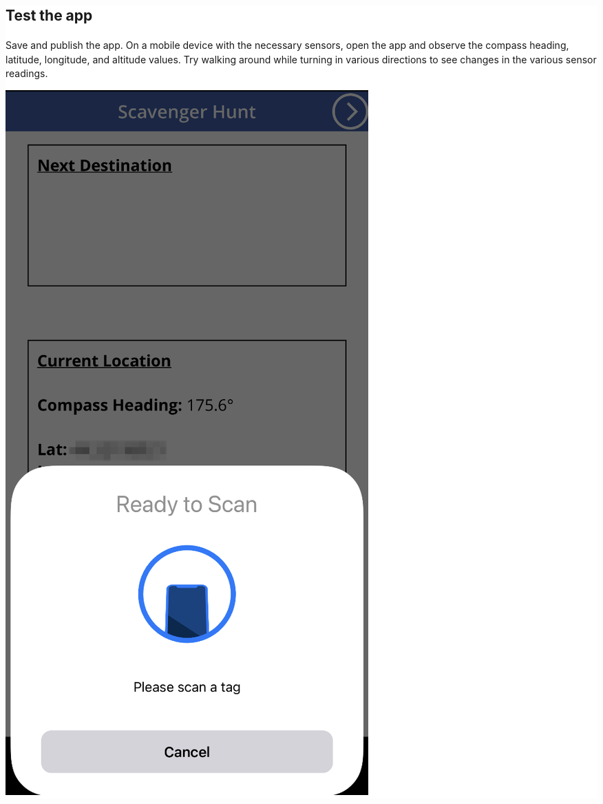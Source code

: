 ## Test the app

Save and publish the app. On a mobile device with the necessary sensors, open the app and observe the compass heading, latitude, longitude, and altitude values. Try walking around while turning in various directions to see changes in the various sensor readings.

![Try walking around while turning in various directions](media/how-to-build-an-app-using-mobile-sensors/html-text-control-to-display-the-nfc-scan-information-2.png "Try walking around while turning in various directions")
